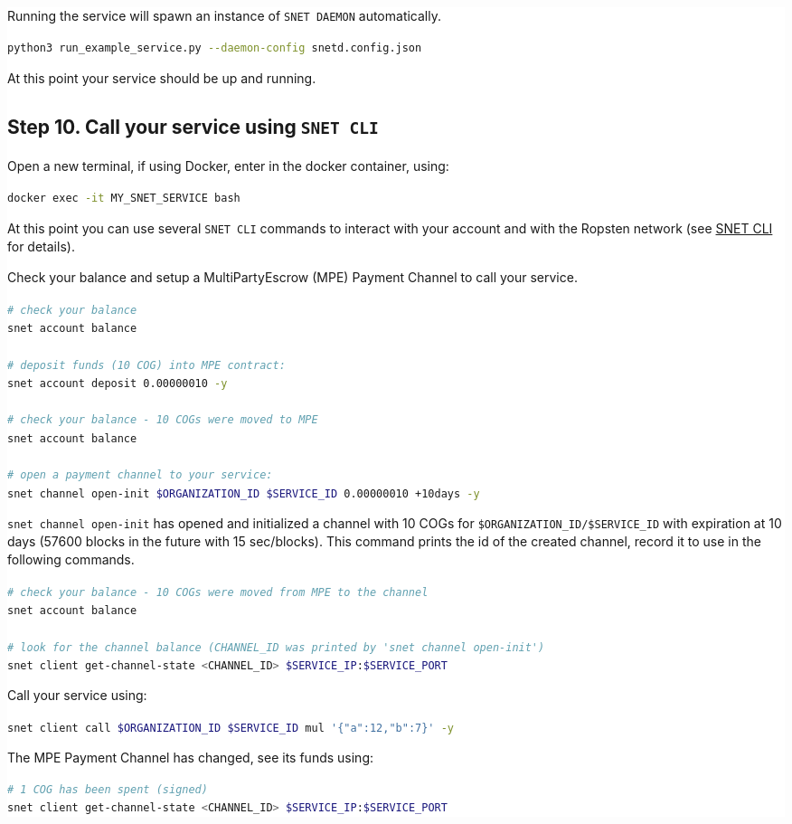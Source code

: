 Running the service will spawn an instance of `SNET DAEMON` automatically.

```sh
python3 run_example_service.py --daemon-config snetd.config.json
```

At this point your service should be up and running. 

## Step 10. Call your service using `SNET CLI`

Open a new terminal, if using Docker, enter in the docker container, using:

```sh
docker exec -it MY_SNET_SERVICE bash
```

At this point you can use several `SNET CLI` commands to interact with your account and with the Ropsten network
(see [SNET CLI](http://snet-cli-docs.singularitynet.io) for details).

Check your balance and setup a MultiPartyEscrow (MPE) Payment Channel to call your service.

```sh
# check your balance
snet account balance

# deposit funds (10 COG) into MPE contract:
snet account deposit 0.00000010 -y

# check your balance - 10 COGs were moved to MPE
snet account balance

# open a payment channel to your service:
snet channel open-init $ORGANIZATION_ID $SERVICE_ID 0.00000010 +10days -y
```

`snet channel open-init` has opened and initialized a channel with 10 COGs for `$ORGANIZATION_ID/$SERVICE_ID` with 
expiration at 10 days (57600 blocks in the future with 15 sec/blocks). 
This command prints the id of the created channel, record it to use in the following commands.

```sh
# check your balance - 10 COGs were moved from MPE to the channel
snet account balance

# look for the channel balance (CHANNEL_ID was printed by 'snet channel open-init')
snet client get-channel-state <CHANNEL_ID> $SERVICE_IP:$SERVICE_PORT
```

Call your service using:

```sh
snet client call $ORGANIZATION_ID $SERVICE_ID mul '{"a":12,"b":7}' -y
```

The MPE Payment Channel has changed, see its funds using:

```sh
# 1 COG has been spent (signed) 
snet client get-channel-state <CHANNEL_ID> $SERVICE_IP:$SERVICE_PORT
```
